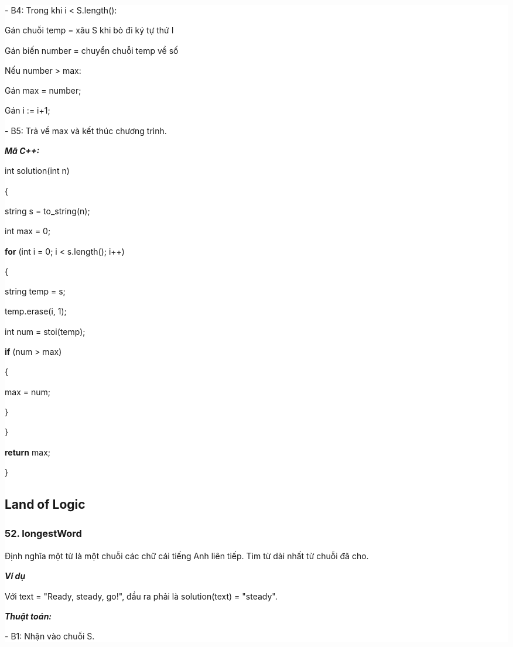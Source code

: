 \- B4: Trong khi i \< S.length():

Gán chuỗi temp = xâu S khi bỏ đi ký tự thứ I

Gán biến number = chuyển chuỗi temp về số

Nếu number \> max:

Gán max = number;

Gán i := i+1;

\- B5: Trả về max và kết thúc chương trình.

***Mã C++:***

int solution(int n)

{

string s = to_string(n);

int max = 0;

**for** (int i = 0; i \< s.length(); i++)

{

string temp = s;

temp.erase(i, 1);

int num = stoi(temp);

**if** (num \> max)

{

max = num;

}

}

**return** max;

}

## Land of Logic

### 52. longestWord

Định nghĩa một từ là một chuỗi các chữ cái tiếng Anh liên tiếp. Tìm từ
dài nhất từ ​​​​chuỗi đã cho.

***Ví dụ***

Với text = \"Ready, steady, go!\", đầu ra phải là solution(text) =
\"steady\".

***Thuật toán:***

\- B1: Nhận vào chuỗi S.
